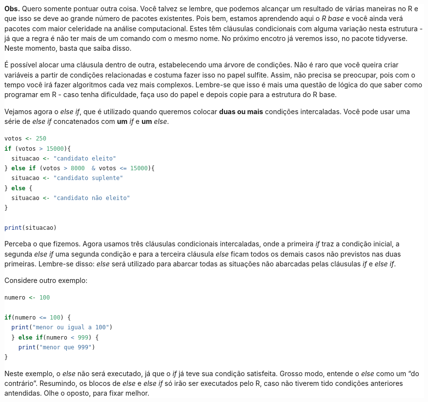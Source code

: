 **Obs.** Quero somente pontuar outra coisa. Você talvez se lembre, que
podemos alcançar um resultado de várias maneiras no R e que isso se deve
ao grande número de pacotes existentes. Pois bem, estamos aprendendo
aqui o *R base* e você ainda verá pacotes com maior celeridade na
análise computacional. Estes têm cláusulas condicionais com alguma
variação nesta estrutura - já que a regra é não ter mais de um comando
com o mesmo nome. No próximo encotro já veremos isso, no pacote
tidyverse. Neste momento, basta que saiba disso.

É possível alocar uma cláusula dentro de outra, estabelecendo uma árvore
de condições. Não é raro que você queira criar variáveis a partir de
condições relacionadas e costuma fazer isso no papel sulfite. Assim, não
precisa se preocupar, pois com o tempo você irá fazer algoritmos cada
vez mais complexos. Lembre-se que isso é mais uma questão de lógica do
que saber como programar em R - caso tenha dificuldade, faça uso do
papel e depois copie para a estrutura do R base.

Vejamos agora o *else if*, que é utilizado quando queremos colocar
**duas ou mais** condições intercaladas. Você pode usar uma série de
*else if* concatenados com **um** *if* e **um** *else*.

``` r
votos <- 250
if (votos > 15000){
  situacao <- "candidato eleito"
} else if (votos > 8000  & votos <= 15000){
  situacao <- "candidato suplente"
} else {
  situacao <- "candidato não eleito"
}

print(situacao)
```

Perceba o que fizemos. Agora usamos três cláusulas condicionais
intercaladas, onde a primeira *if* traz a condição inicial, a segunda
*else if* uma segunda condição e para a terceira cláusula *else* ficam
todos os demais casos não previstos nas duas primeiras. Lembre-se disso:
*else* será utilizado para abarcar todas as situações não abarcadas
pelas cláusulas *if* e *else if*.

Considere outro exemplo:

``` r
numero <- 100

if(numero <= 100) {
  print("menor ou igual a 100")
  } else if(numero < 999) {
    print("menor que 999")
}
```

Neste exemplo, o *else* não será executado, já que o *if* já teve sua
condição satisfeita. Grosso modo, entende o *else* como um “do
contrário”. Resumindo, os blocos de *else* e *else if* só irão ser
executados pelo R, caso não tiverem tido condições anteriores
antendidas. Olhe o oposto, para fixar melhor.
